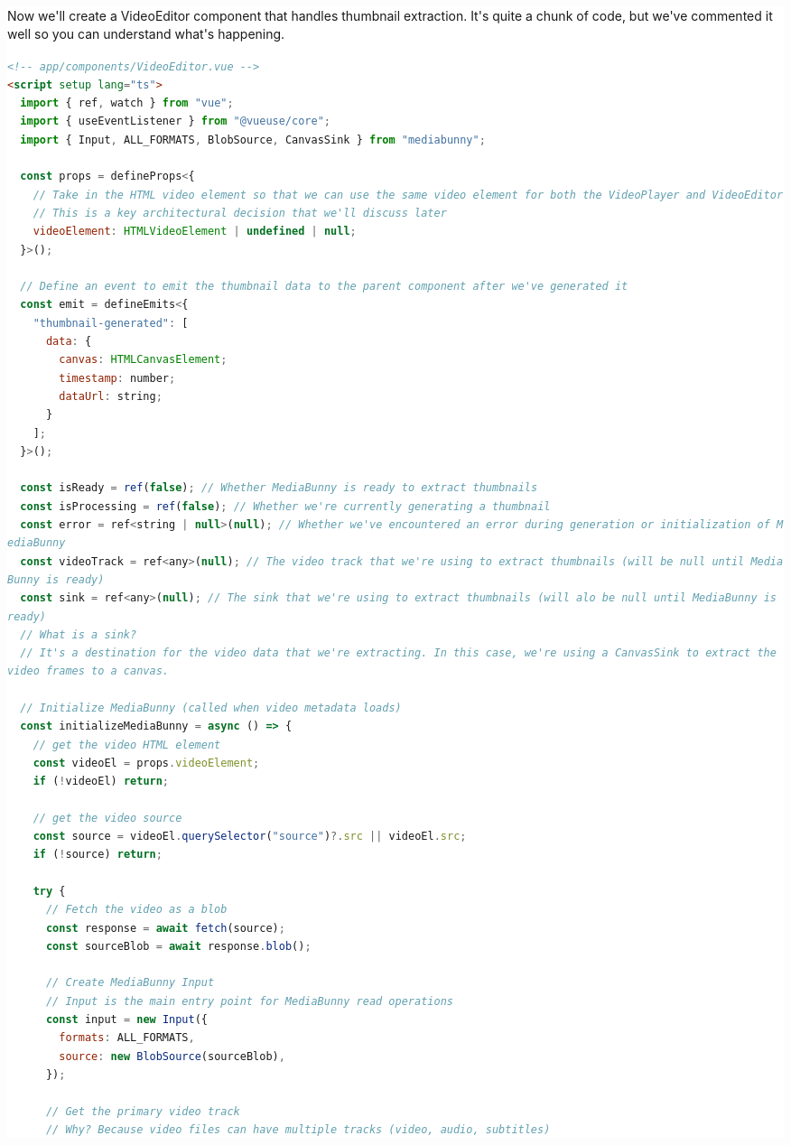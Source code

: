 Now we'll create a VideoEditor component that handles thumbnail extraction. It's quite a chunk of code, but we've commented it well so you can understand what's happening.

```html
<!-- app/components/VideoEditor.vue -->
<script setup lang="ts">
  import { ref, watch } from "vue";
  import { useEventListener } from "@vueuse/core";
  import { Input, ALL_FORMATS, BlobSource, CanvasSink } from "mediabunny";

  const props = defineProps<{
    // Take in the HTML video element so that we can use the same video element for both the VideoPlayer and VideoEditor
    // This is a key architectural decision that we'll discuss later
    videoElement: HTMLVideoElement | undefined | null;
  }>();

  // Define an event to emit the thumbnail data to the parent component after we've generated it
  const emit = defineEmits<{
    "thumbnail-generated": [
      data: {
        canvas: HTMLCanvasElement;
        timestamp: number;
        dataUrl: string;
      }
    ];
  }>();

  const isReady = ref(false); // Whether MediaBunny is ready to extract thumbnails
  const isProcessing = ref(false); // Whether we're currently generating a thumbnail
  const error = ref<string | null>(null); // Whether we've encountered an error during generation or initialization of MediaBunny
  const videoTrack = ref<any>(null); // The video track that we're using to extract thumbnails (will be null until MediaBunny is ready)
  const sink = ref<any>(null); // The sink that we're using to extract thumbnails (will alo be null until MediaBunny is ready)
  // What is a sink?
  // It's a destination for the video data that we're extracting. In this case, we're using a CanvasSink to extract the video frames to a canvas.

  // Initialize MediaBunny (called when video metadata loads)
  const initializeMediaBunny = async () => {
    // get the video HTML element
    const videoEl = props.videoElement;
    if (!videoEl) return;

    // get the video source
    const source = videoEl.querySelector("source")?.src || videoEl.src;
    if (!source) return;

    try {
      // Fetch the video as a blob
      const response = await fetch(source);
      const sourceBlob = await response.blob();

      // Create MediaBunny Input
      // Input is the main entry point for MediaBunny read operations
      const input = new Input({
        formats: ALL_FORMATS,
        source: new BlobSource(sourceBlob),
      });

      // Get the primary video track
      // Why? Because video files can have multiple tracks (video, audio, subtitles)
```